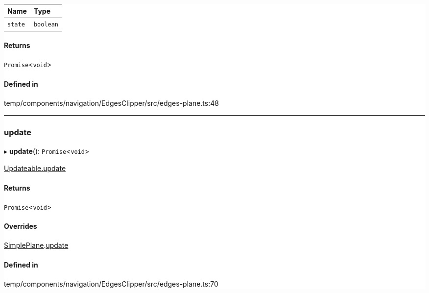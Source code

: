 | Name | Type |
| :------ | :------ |
| `state` | `boolean` |

#### Returns

`Promise`<`void`\>

#### Defined in

temp/components/navigation/EdgesClipper/src/edges-plane.ts:48

___

### update

▸ **update**(): `Promise`<`void`\>

[Updateable.update](../interfaces/components.Updateable.md#update)

#### Returns

`Promise`<`void`\>

#### Overrides

[SimplePlane](components.SimplePlane.md).[update](components.SimplePlane.md#update)

#### Defined in

temp/components/navigation/EdgesClipper/src/edges-plane.ts:70
